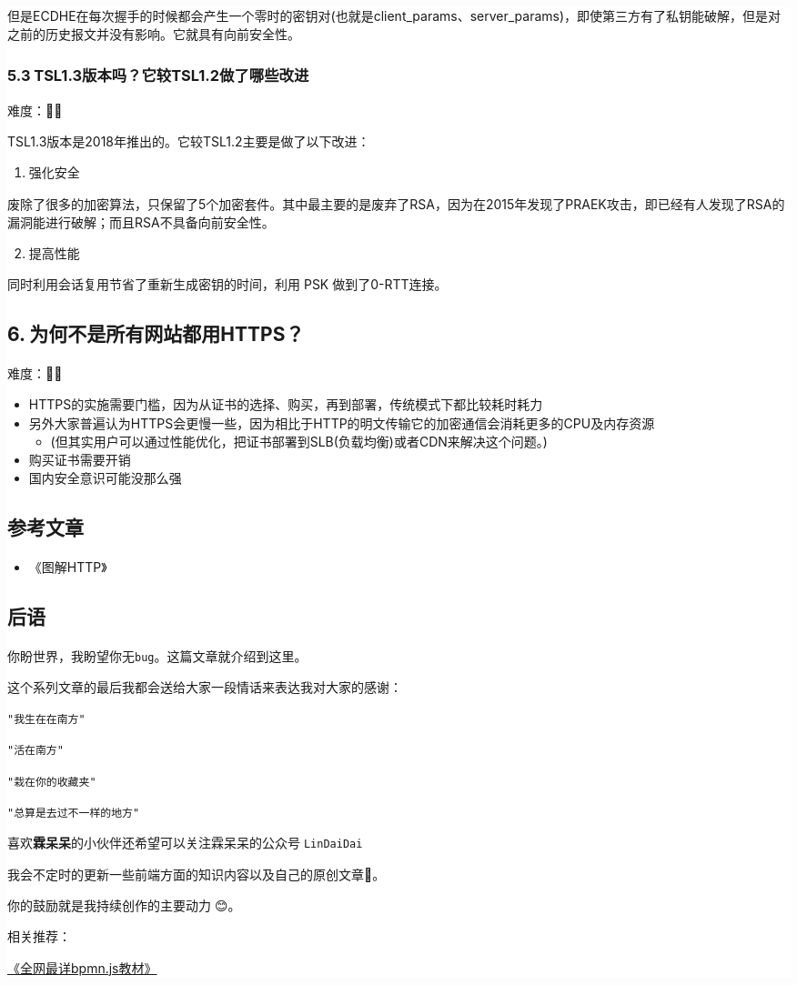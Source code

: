 但是ECDHE在每次握手的时候都会产生一个零时的密钥对(也就是client_params、server_params)，即使第三方有了私钥能破解，但是对之前的历史报文并没有影响。它就具有向前安全性。



### 5.3 TSL1.3版本吗？它较TSL1.2做了哪些改进

难度：🌟🌟

TSL1.3版本是2018年推出的。它较TSL1.2主要是做了以下改进：

1. 强化安全

废除了很多的加密算法，只保留了5个加密套件。其中最主要的是废弃了RSA，因为在2015年发现了PRAEK攻击，即已经有人发现了RSA的漏洞能进行破解；而且RSA不具备向前安全性。

2. 提高性能

同时利用会话复用节省了重新生成密钥的时间，利用 PSK 做到了0-RTT连接。



## 6. 为何不是所有网站都用HTTPS？

难度：🌟🌟

- HTTPS的实施需要门槛，因为从证书的选择、购买，再到部署，传统模式下都比较耗时耗力
- 另外大家普遍认为HTTPS会更慢一些，因为相比于HTTP的明文传输它的加密通信会消耗更多的CPU及内存资源
  - (但其实用户可以通过性能优化，把证书部署到SLB(负载均衡)或者CDN来解决这个问题。)
- 购买证书需要开销
- 国内安全意识可能没那么强



## 参考文章

- 《图解HTTP》



## 后语

你盼世界，我盼望你无`bug`。这篇文章就介绍到这里。

这个系列文章的最后我都会送给大家一段情话来表达我对大家的感谢：

`"我生在在南方"`

`"活在南方"`

`"栽在你的收藏夹"`

`"总算是去过不一样的地方"`

喜欢**霖呆呆**的小伙伴还希望可以关注霖呆呆的公众号 `LinDaiDai` 

我会不定时的更新一些前端方面的知识内容以及自己的原创文章🎉。

你的鼓励就是我持续创作的主要动力 😊。

相关推荐：

[《全网最详bpmn.js教材》](https://juejin.im/post/5def372af265da33c84a4818)
